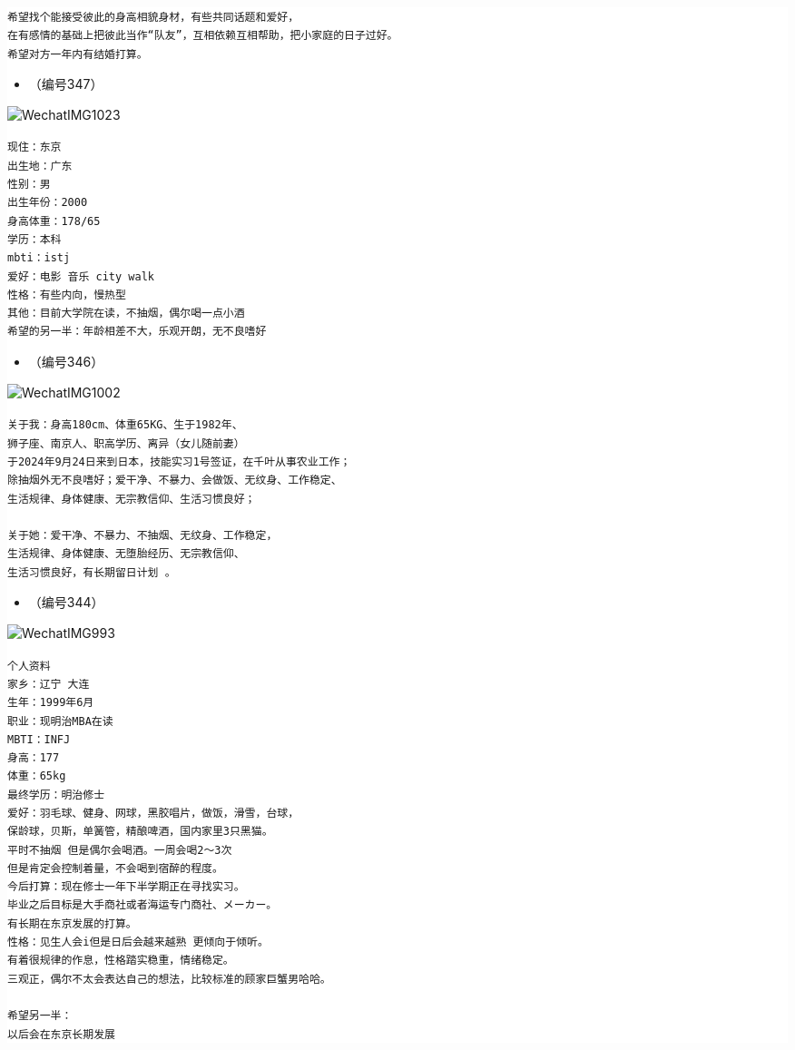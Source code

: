 ```
希望找个能接受彼此的身高相貌身材，有些共同话题和爱好，
在有感情的基础上把彼此当作“队友”，互相依赖互相帮助，把小家庭的日子过好。
希望对方一年内有结婚打算。

```

- （编号347）

![WechatIMG1023](https://github.com/user-attachments/assets/8a93736a-4725-49a8-9735-e8cc508979ce)


```
现住：东京
出生地：广东
性别：男
出生年份：2000
身高体重：178/65
学历：本科
mbti：istj
爱好：电影 音乐 city walk
性格：有些内向，慢热型
其他：目前大学院在读，不抽烟，偶尔喝一点小酒
希望的另一半：年龄相差不大，乐观开朗，无不良嗜好
```

- （编号346）

![WechatIMG1002](https://github.com/user-attachments/assets/6e718e5f-a406-42aa-b615-2708299f2c59)

```
关于我：身高180cm、体重65KG、生于1982年、
狮子座、南京人、职高学历、离异（女儿随前妻）
于2024年9月24日来到日本，技能实习1号签证，在千叶从事农业工作；
除抽烟外无不良嗜好；爱干净、不暴力、会做饭、无纹身、工作稳定、
生活规律、身体健康、无宗教信仰、生活习惯良好；

关于她：爱干净、不暴力、不抽烟、无纹身、工作稳定，
生活规律、身体健康、无堕胎经历、无宗教信仰、
生活习惯良好，有长期留日计划 。
```

- （编号344）
  
![WechatIMG993](https://github.com/user-attachments/assets/cb691bc3-6064-43a6-a786-f52e5e41f23e)

```
个人资料
家乡：辽宁 大连
生年：1999年6月
职业：现明治MBA在读
MBTI：INFJ
身高：177
体重：65kg
最终学历：明治修士
爱好：羽毛球、健身、网球，黑胶唱片，做饭，滑雪，台球，
保龄球，贝斯，单簧管，精酿啤酒，国内家里3只黑猫。
平时不抽烟 但是偶尔会喝酒。一周会喝2～3次
但是肯定会控制着量，不会喝到宿醉的程度。
今后打算：现在修士一年下半学期正在寻找实习。
毕业之后目标是大手商社或者海运专门商社、メーカー。
有长期在东京发展的打算。
性格：见生人会i但是日后会越来越熟 更倾向于倾听。
有着很规律的作息，性格踏实稳重，情绪稳定。
三观正，偶尔不太会表达自己的想法，比较标准的顾家巨蟹男哈哈。

希望另一半：
以后会在东京长期发展
```